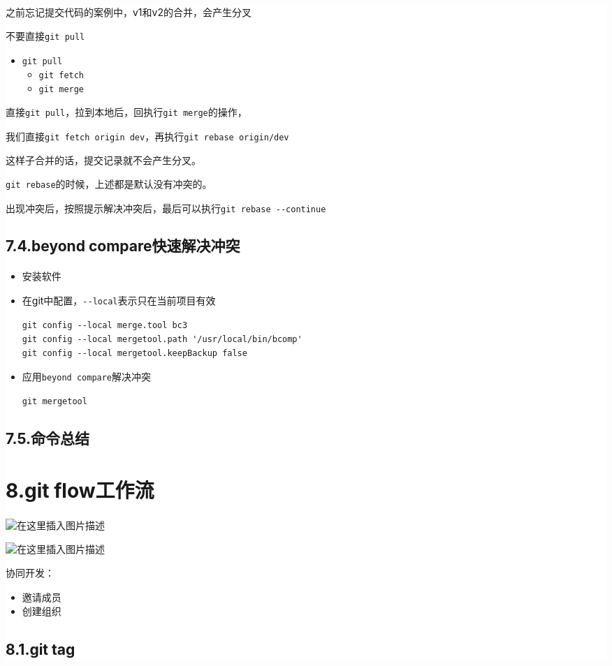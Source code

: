 之前忘记提交代码的案例中，v1和v2的合并，会产生分叉

不要直接`git pull`

- `git pull`
  - `git fetch`
  - `git merge`

直接`git pull`，拉到本地后，回执行`git merge`的操作，

我们直接`git fetch origin dev`，再执行`git rebase origin/dev`

这样子合并的话，提交记录就不会产生分叉。

`git rebase`的时候，上述都是默认没有冲突的。

出现冲突后，按照提示解决冲突后，最后可以执行`git rebase --continue`

## 7.4.beyond compare快速解决冲突

- 安装软件

- 在git中配置，`--local`表示只在当前项目有效

  ```
  git config --local merge.tool bc3
  git config --local mergetool.path '/usr/local/bin/bcomp'
  git config --local mergetool.keepBackup false
  ```

- 应用`beyond compare`解决冲突

  ```
  git mergetool
  ```

## 7.5.命令总结



# 8.git flow工作流

![在这里插入图片描述](https://img-blog.csdnimg.cn/69a33cb6a4214f38b719036e1c88c04a.png)

![在这里插入图片描述](https://img-blog.csdnimg.cn/9205c94363db4687a6990905f29d7ba0.png)







协同开发：

- 邀请成员
- 创建组织

## 8.1.git tag
